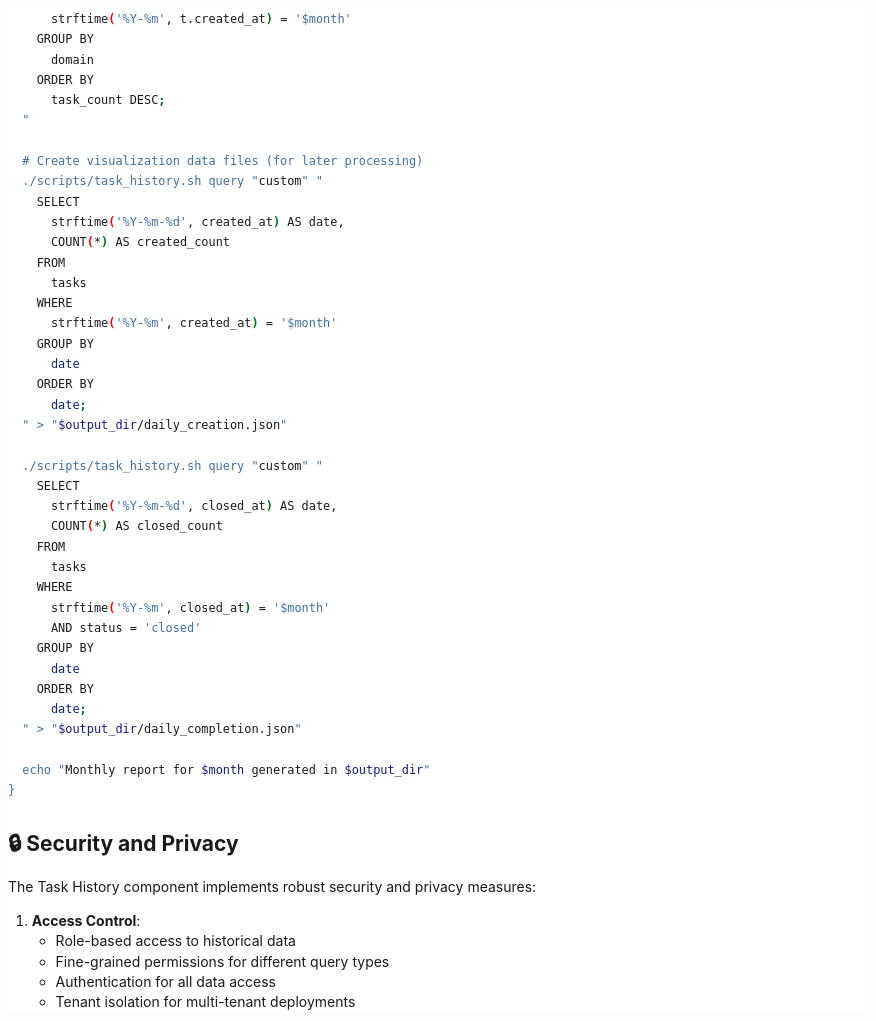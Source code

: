 ```bash
      strftime('%Y-%m', t.created_at) = '$month'
    GROUP BY 
      domain
    ORDER BY 
      task_count DESC;
  "
  
  # Create visualization data files (for later processing)
  ./scripts/task_history.sh query "custom" "
    SELECT 
      strftime('%Y-%m-%d', created_at) AS date,
      COUNT(*) AS created_count
    FROM 
      tasks
    WHERE 
      strftime('%Y-%m', created_at) = '$month'
    GROUP BY 
      date
    ORDER BY 
      date;
  " > "$output_dir/daily_creation.json"
  
  ./scripts/task_history.sh query "custom" "
    SELECT 
      strftime('%Y-%m-%d', closed_at) AS date,
      COUNT(*) AS closed_count
    FROM 
      tasks
    WHERE 
      strftime('%Y-%m', closed_at) = '$month'
      AND status = 'closed'
    GROUP BY 
      date
    ORDER BY 
      date;
  " > "$output_dir/daily_completion.json"
  
  echo "Monthly report for $month generated in $output_dir"
}
```

## 🔒 Security and Privacy

The Task History component implements robust security and privacy measures:

1. **Access Control**:
   - Role-based access to historical data
   - Fine-grained permissions for different query types
   - Authentication for all data access
   - Tenant isolation for multi-tenant deployments
